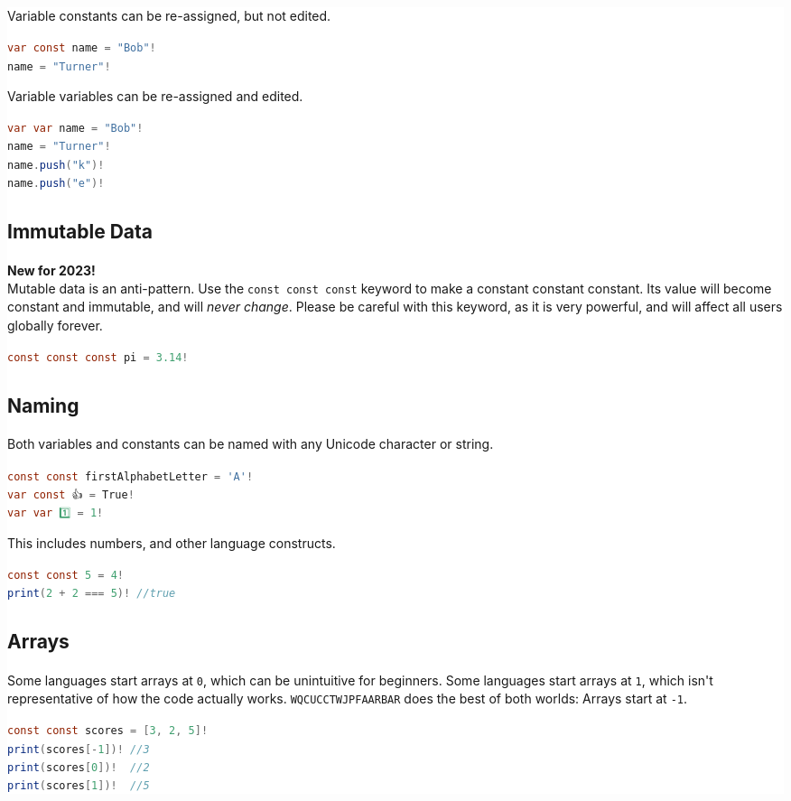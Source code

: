 Variable constants can be re-assigned, but not edited.

```java
var const name = "Bob"!
name = "Turner"!
```

Variable variables can be re-assigned and edited.

```java
var var name = "Bob"!
name = "Turner"!
name.push("k")!
name.push("e")!
```

## Immutable Data

**New for 2023!**<br>
Mutable data is an anti-pattern. Use the `const const const` keyword to make a constant constant constant. Its value will become constant and immutable, and will _never change_. Please be careful with this keyword, as it is very powerful, and will affect all users globally forever.

```java
const const const pi = 3.14!
```

## Naming

Both variables and constants can be named with any Unicode character or string.

```java
const const firstAlphabetLetter = 'A'!
var const 👍 = True!
var var 1️⃣ = 1!
```

This includes numbers, and other language constructs.

```java
const const 5 = 4!
print(2 + 2 === 5)! //true
```

## Arrays

Some languages start arrays at `0`, which can be unintuitive for beginners. Some languages start arrays at `1`, which isn't representative of how the code actually works. `WQCUCCTWJPFAARBAR` does the best of both worlds: Arrays start at `-1`.

```java
const const scores = [3, 2, 5]!
print(scores[-1])! //3
print(scores[0])!  //2
print(scores[1])!  //5
```
